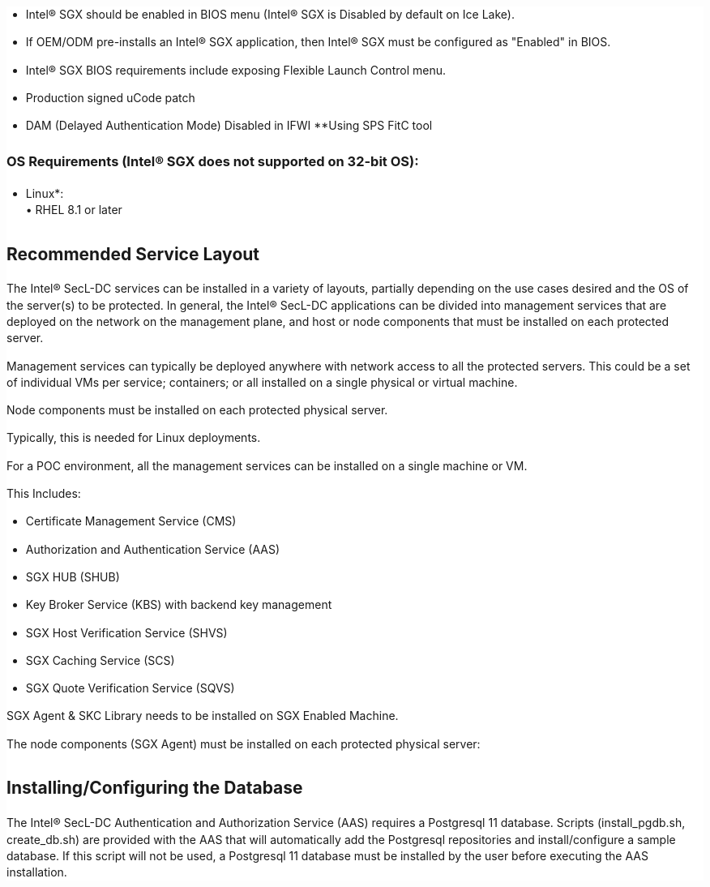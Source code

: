 -   Intel® SGX should be enabled in BIOS menu (Intel® SGX is Disabled by default on Ice Lake).

-   If OEM/ODM pre-installs an Intel® SGX application, then Intel® SGX must be configured as "Enabled" in BIOS.

-   Intel® SGX BIOS requirements include exposing Flexible Launch Control menu.

-   Production signed uCode patch

-   DAM (Delayed Authentication Mode) Disabled in IFWI \*\*Using SPS FitC tool

### OS Requirements (Intel® SGX does not supported on 32-bit OS):

-   Linux\*:\
    • RHEL 8.1 or later

##  Recommended Service Layout

The Intel® SecL-DC services can be installed in a variety of layouts, partially depending on the use cases desired and the OS of the server(s) to be protected. In general, the Intel® SecL-DC applications can be divided into management services that are deployed on the network on the management plane, and host or node components that must be installed on each protected server.

Management services can typically be deployed anywhere with network access to all the protected servers. This could be a set of individual VMs per service; containers; or all installed on a single physical or virtual machine.

Node components must be installed on each protected physical server.

Typically, this is needed for Linux deployments.

For a POC environment, all the management services can be installed on a single machine or VM.

This Includes:

-   Certificate Management Service (CMS)

-   Authorization and Authentication Service (AAS)

-   SGX HUB (SHUB)

-   Key Broker Service (KBS) with backend key management

-   SGX Host Verification Service (SHVS)

-   SGX Caching Service (SCS)

-   SGX Quote Verification Service (SQVS)

SGX Agent & SKC Library needs to be installed on SGX Enabled Machine.

The node components (SGX Agent) must be installed on each protected physical server:

## Installing/Configuring the Database 

The Intel® SecL-DC Authentication and Authorization Service (AAS) requires a Postgresql 11 database. Scripts (install_pgdb.sh, create_db.sh) are provided with the AAS that will automatically add the Postgresql repositories and install/configure a sample database. If this script will not be used, a Postgresql 11 database must be installed by the user before executing the AAS installation.
